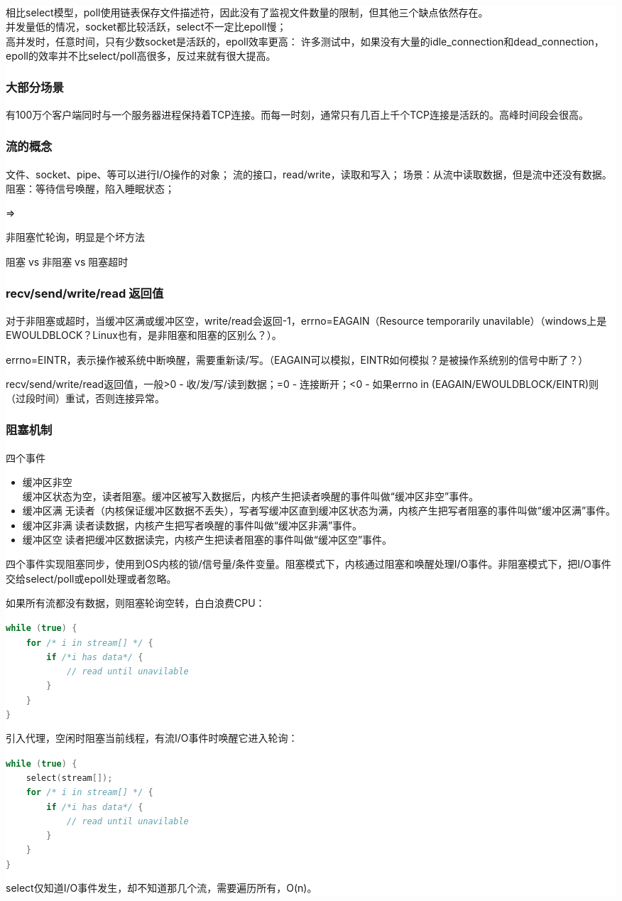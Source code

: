 相比select模型，poll使用链表保存文件描述符，因此没有了监视文件数量的限制，但其他三个缺点依然存在。  
并发量低的情况，socket都比较活跃，select不一定比epoll慢；  
高并发时，任意时间，只有少数socket是活跃的，epoll效率更高：
许多测试中，如果没有大量的idle_connection和dead_connection，epoll的效率并不比select/poll高很多，反过来就有很大提高。
### 大部分场景
有100万个客户端同时与一个服务器进程保持着TCP连接。而每一时刻，通常只有几百上千个TCP连接是活跃的。高峰时间段会很高。

### 流的概念
文件、socket、pipe、等可以进行I/O操作的对象；
流的接口，read/write，读取和写入；
场景：从流中读取数据，但是流中还没有数据。
阻塞：等待信号唤醒，陷入睡眠状态；

=>

非阻塞忙轮询，明显是个坏方法

阻塞 vs 非阻塞 vs 阻塞超时

### recv/send/write/read 返回值
对于非阻塞或超时，当缓冲区满或缓冲区空，write/read会返回-1，errno=EAGAIN（Resource temporarily unavilable）（windows上是EWOULDBLOCK？Linux也有，是非阻塞和阻塞的区别么？）。

errno=EINTR，表示操作被系统中断唤醒，需要重新读/写。（EAGAIN可以模拟，EINTR如何模拟？是被操作系统别的信号中断了？）

recv/send/write/read返回值，一般>0 - 收/发/写/读到数据；=0 - 连接断开；<0 - 如果errno in (EAGAIN/EWOULDBLOCK/EINTR)则（过段时间）重试，否则连接异常。
### 阻塞机制
四个事件
 + 缓冲区非空  
 缓冲区状态为空，读者阻塞。缓冲区被写入数据后，内核产生把读者唤醒的事件叫做“缓冲区非空”事件。
 + 缓冲区满
 无读者（内核保证缓冲区数据不丢失），写者写缓冲区直到缓冲区状态为满，内核产生把写者阻塞的事件叫做“缓冲区满”事件。
 + 缓冲区非满
 读者读数据，内核产生把写者唤醒的事件叫做“缓冲区非满”事件。
 + 缓冲区空
 读者把缓冲区数据读完，内核产生把读者阻塞的事件叫做“缓冲区空”事件。

四个事件实现阻塞同步，使用到OS内核的锁/信号量/条件变量。阻塞模式下，内核通过阻塞和唤醒处理I/O事件。非阻塞模式下，把I/O事件交给select/poll或epoll处理或者忽略。

如果所有流都没有数据，则阻塞轮询空转，白白浪费CPU：
```cpp
while (true) {
    for /* i in stream[] */ {
        if /*i has data*/ {
            // read until unavilable
        }
    }
}
```
引入代理，空闲时阻塞当前线程，有流I/O事件时唤醒它进入轮询：
```cpp
while (true) {
    select(stream[]);
    for /* i in stream[] */ {
        if /*i has data*/ {
            // read until unavilable
        }
    }
}
```
select仅知道I/O事件发生，却不知道那几个流，需要遍历所有，O(n)。
